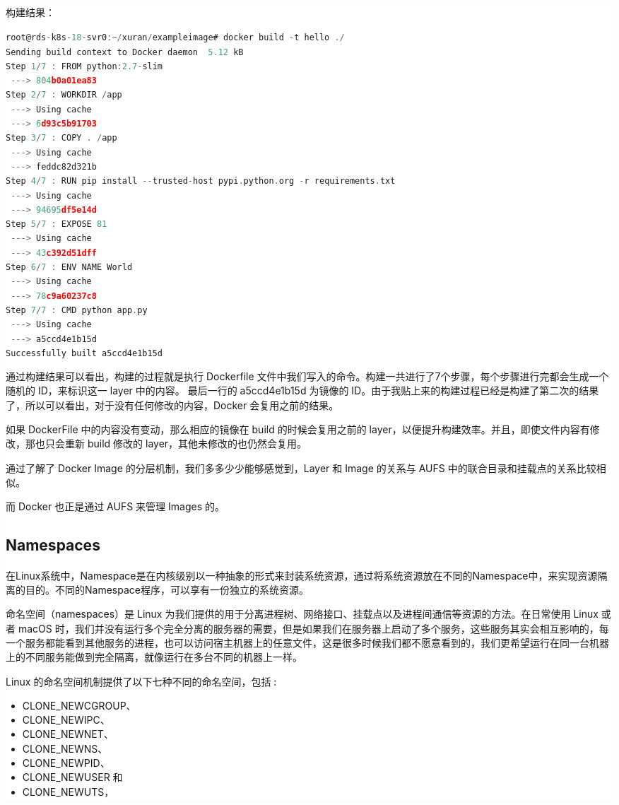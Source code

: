 构建结果：

```c
root@rds-k8s-18-svr0:~/xuran/exampleimage# docker build -t hello ./
Sending build context to Docker daemon  5.12 kB
Step 1/7 : FROM python:2.7-slim
 ---> 804b0a01ea83
Step 2/7 : WORKDIR /app
 ---> Using cache
 ---> 6d93c5b91703
Step 3/7 : COPY . /app
 ---> Using cache
 ---> feddc82d321b
Step 4/7 : RUN pip install --trusted-host pypi.python.org -r requirements.txt
 ---> Using cache
 ---> 94695df5e14d
Step 5/7 : EXPOSE 81
 ---> Using cache
 ---> 43c392d51dff
Step 6/7 : ENV NAME World
 ---> Using cache
 ---> 78c9a60237c8
Step 7/7 : CMD python app.py
 ---> Using cache
 ---> a5ccd4e1b15d
Successfully built a5ccd4e1b15d
```

通过构建结果可以看出，构建的过程就是执行 Dockerfile 文件中我们写入的命令。构建一共进行了7个步骤，每个步骤进行完都会生成一个随机的 ID，来标识这一 layer 中的内容。 最后一行的 a5ccd4e1b15d 为镜像的 ID。由于我贴上来的构建过程已经是构建了第二次的结果了，所以可以看出，对于没有任何修改的内容，Docker 会复用之前的结果。

如果 DockerFile 中的内容没有变动，那么相应的镜像在 build 的时候会复用之前的 layer，以便提升构建效率。并且，即使文件内容有修改，那也只会重新 build 修改的 layer，其他未修改的也仍然会复用。

通过了解了 Docker Image 的分层机制，我们多多少少能够感觉到，Layer 和 Image 的关系与 AUFS 中的联合目录和挂载点的关系比较相似。

而 Docker 也正是通过 AUFS 来管理 Images 的。

## Namespaces

在Linux系统中，Namespace是在内核级别以一种抽象的形式来封装系统资源，通过将系统资源放在不同的Namespace中，来实现资源隔离的目的。不同的Namespace程序，可以享有一份独立的系统资源。

命名空间（namespaces）是 Linux 为我们提供的用于分离进程树、网络接口、挂载点以及进程间通信等资源的方法。在日常使用 Linux 或者 macOS 时，我们并没有运行多个完全分离的服务器的需要，但是如果我们在服务器上启动了多个服务，这些服务其实会相互影响的，每一个服务都能看到其他服务的进程，也可以访问宿主机器上的任意文件，这是很多时候我们都不愿意看到的，我们更希望运行在同一台机器上的不同服务能做到完全隔离，就像运行在多台不同的机器上一样。

Linux 的命名空间机制提供了以下七种不同的命名空间，包括 :

*   CLONE\_NEWCGROUP、
*   CLONE\_NEWIPC、
*   CLONE\_NEWNET、
*   CLONE\_NEWNS、
*   CLONE\_NEWPID、
*   CLONE\_NEWUSER 和
*   CLONE\_NEWUTS，
